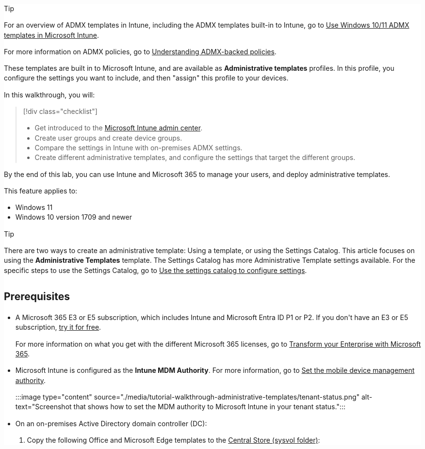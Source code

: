 > [!TIP]
> For an overview of ADMX templates in Intune, including the ADMX templates built-in to Intune, go to [Use Windows 10/11 ADMX templates in Microsoft Intune](administrative-templates-windows.md).

For more information on ADMX policies, go to [Understanding ADMX-backed policies](/windows/client-management/mdm/understanding-admx-backed-policies).

These templates are built in to Microsoft Intune, and are available as **Administrative templates** profiles. In this profile, you configure the settings you want to include, and then "assign" this profile to your devices.

In this walkthrough, you will:

> [!div class="checklist"]
>
> - Get introduced to the [Microsoft Intune admin center](https://go.microsoft.com/fwlink/?linkid=2109431).
> - Create user groups and create device groups.
> - Compare the settings in Intune with on-premises ADMX settings.
> - Create different administrative templates, and configure the settings that target the different groups.

By the end of this lab, you can use Intune and Microsoft 365 to manage your users, and deploy administrative templates.

This feature applies to:

- Windows 11
- Windows 10 version 1709 and newer

> [!TIP]
> There are two ways to create an administrative template: Using a template, or using the Settings Catalog. This article focuses on using the **Administrative Templates** template. The Settings Catalog has more Administrative Template settings available. For the specific steps to use the Settings Catalog, go to [Use the settings catalog to configure settings](settings-catalog.md).

## Prerequisites

- A Microsoft 365 E3 or E5 subscription, which includes Intune and Microsoft Entra ID P1 or P2. If you don't have an E3 or E5 subscription, [try it for free](/microsoft-365/commerce/try-or-buy-microsoft-365).

  For more information on what you get with the different Microsoft 365 licenses, go to [Transform your Enterprise with Microsoft 365](https://www.microsoft.com/microsoft-365/compare-all-microsoft-365-plans).

- Microsoft Intune is configured as the **Intune MDM Authority**. For more information, go to [Set the mobile device management authority](../fundamentals/mdm-authority-set.md).

  :::image type="content" source="./media/tutorial-walkthrough-administrative-templates/tenant-status.png" alt-text="Screenshot that shows how to set the MDM authority to Microsoft Intune in your tenant status.":::

- On an on-premises Active Directory domain controller (DC):

  1. Copy the following Office and Microsoft Edge templates to the [Central Store (sysvol folder)](https://support.microsoft.com/help/3087759/how-to-create-and-manage-the-central-store-for-group-policy-administra):
